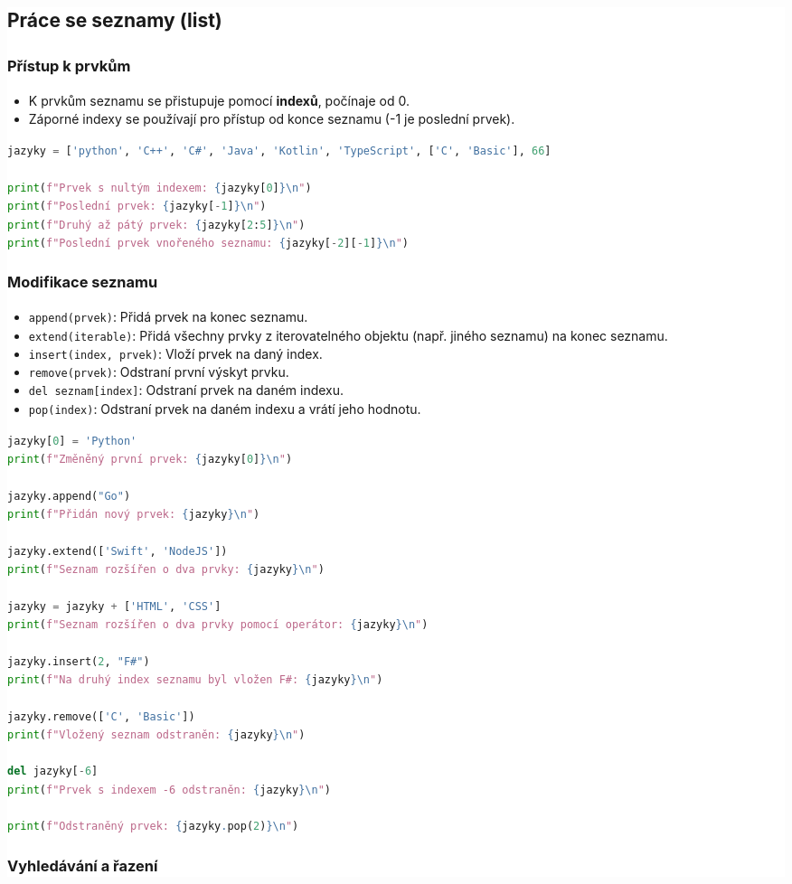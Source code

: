## Práce se seznamy (list)

### Přístup k prvkům

* K prvkům seznamu se přistupuje pomocí **indexů**, počínaje od 0.
* Záporné indexy se používají pro přístup od konce seznamu (-1 je poslední prvek).

```python
jazyky = ['python', 'C++', 'C#', 'Java', 'Kotlin', 'TypeScript', ['C', 'Basic'], 66]

print(f"Prvek s nultým indexem: {jazyky[0]}\n")
print(f"Poslední prvek: {jazyky[-1]}\n")
print(f"Druhý až pátý prvek: {jazyky[2:5]}\n")
print(f"Poslední prvek vnořeného seznamu: {jazyky[-2][-1]}\n")
```

### Modifikace seznamu

* `append(prvek)`: Přidá prvek na konec seznamu.
* `extend(iterable)`: Přidá všechny prvky z iterovatelného objektu (např. jiného seznamu) na konec seznamu.
* `insert(index, prvek)`: Vloží prvek na daný index.
* `remove(prvek)`: Odstraní první výskyt prvku.
* `del seznam[index]`: Odstraní prvek na daném indexu.
* `pop(index)`: Odstraní prvek na daném indexu a vrátí jeho hodnotu.

```python
jazyky[0] = 'Python'
print(f"Změněný první prvek: {jazyky[0]}\n")

jazyky.append("Go")
print(f"Přidán nový prvek: {jazyky}\n")

jazyky.extend(['Swift', 'NodeJS'])
print(f"Seznam rozšířen o dva prvky: {jazyky}\n")

jazyky = jazyky + ['HTML', 'CSS']
print(f"Seznam rozšířen o dva prvky pomocí operátor: {jazyky}\n")

jazyky.insert(2, "F#")
print(f"Na druhý index seznamu byl vložen F#: {jazyky}\n")

jazyky.remove(['C', 'Basic'])
print(f"Vložený seznam odstraněn: {jazyky}\n")

del jazyky[-6]
print(f"Prvek s indexem -6 odstraněn: {jazyky}\n")

print(f"Odstraněný prvek: {jazyky.pop(2)}\n")
```

### Vyhledávání a řazení
